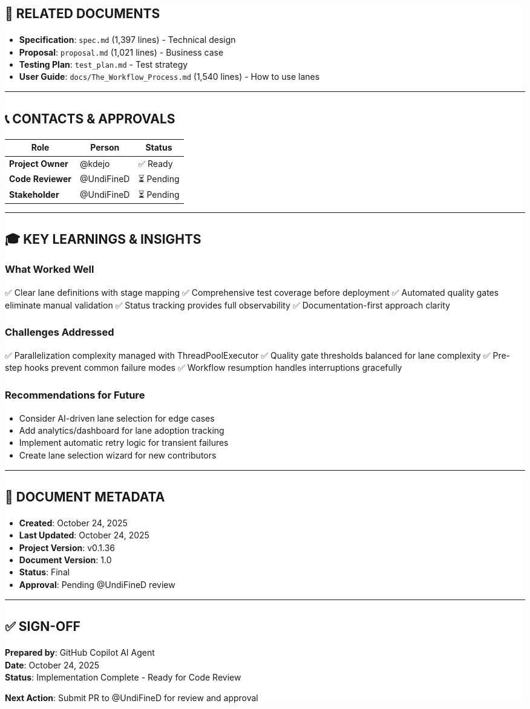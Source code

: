 
## 🔗 RELATED DOCUMENTS

- **Specification**: `spec.md` (1,397 lines) - Technical design
- **Proposal**: `proposal.md` (1,021 lines) - Business case
- **Testing Plan**: `test_plan.md` - Test strategy
- **User Guide**: `docs/The_Workflow_Process.md` (1,540 lines) - How to use lanes

---

## 📞 CONTACTS & APPROVALS

| Role | Person | Status |
|------|--------|--------|
| **Project Owner** | @kdejo | ✅ Ready |
| **Code Reviewer** | @UndiFineD | ⏳ Pending |
| **Stakeholder** | @UndiFineD | ⏳ Pending |

---

## 🎓 KEY LEARNINGS & INSIGHTS

### What Worked Well
✅ Clear lane definitions with stage mapping
✅ Comprehensive test coverage before deployment
✅ Automated quality gates eliminate manual validation
✅ Status tracking provides full observability
✅ Documentation-first approach clarity

### Challenges Addressed
✅ Parallelization complexity managed with ThreadPoolExecutor
✅ Quality gate thresholds balanced for lane complexity
✅ Pre-step hooks prevent common failure modes
✅ Workflow resumption handles interruptions gracefully

### Recommendations for Future
- Consider AI-driven lane selection for edge cases
- Add analytics/dashboard for lane adoption tracking
- Implement automatic retry logic for transient failures
- Create lane selection wizard for new contributors

---

## 📝 DOCUMENT METADATA

- **Created**: October 24, 2025
- **Last Updated**: October 24, 2025
- **Project Version**: v0.1.36
- **Document Version**: 1.0
- **Status**: Final
- **Approval**: Pending @UndiFineD review

---

## ✅ SIGN-OFF

**Prepared by**: GitHub Copilot AI Agent  
**Date**: October 24, 2025  
**Status**: Implementation Complete - Ready for Code Review

**Next Action**: Submit PR to @UndiFineD for review and approval
